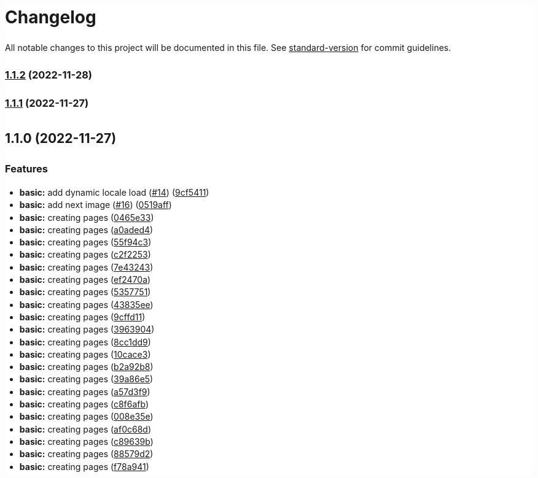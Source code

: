 # Changelog

All notable changes to this project will be documented in this file. See [standard-version](https://github.com/conventional-changelog/standard-version) for commit guidelines.

### [1.1.2](https://github.com/MaxiMir/Motive/compare/v1.1.1...v1.1.2) (2022-11-28)

### [1.1.1](https://github.com/MaxiMir/Motive/compare/v1.1.0...v1.1.1) (2022-11-27)

## 1.1.0 (2022-11-27)


### Features

* **basic:** add dynamic locale load ([#14](https://github.com/MaxiMir/Motive/issues/14)) ([9cf5411](https://github.com/MaxiMir/Motive/commit/9cf54110af822365ffbdcba303f5363735bdf0b4))
* **basic:** add next image ([#16](https://github.com/MaxiMir/Motive/issues/16)) ([0519aff](https://github.com/MaxiMir/Motive/commit/0519aff21a760e02e006e2e4561ed4a4a692dfc6))
* **basic:** creating pages ([0465e33](https://github.com/MaxiMir/Motive/commit/0465e33648493cc8aa0f88af469fa4e2167212a9))
* **basic:** creating pages ([a0aded4](https://github.com/MaxiMir/Motive/commit/a0aded43e34989b1aab5a317fee16771623087d6))
* **basic:** creating pages ([55f94c3](https://github.com/MaxiMir/Motive/commit/55f94c3b5bc623ba4d56f31ccb9dfbefc46ca22e))
* **basic:** creating pages ([c2f2253](https://github.com/MaxiMir/Motive/commit/c2f225311710eb60bdd1ebc4bcca41ac32987317))
* **basic:** creating pages ([7e43243](https://github.com/MaxiMir/Motive/commit/7e43243db34ad552b439dfe9b60fa0a2e8b16a8f))
* **basic:** creating pages ([ef2470a](https://github.com/MaxiMir/Motive/commit/ef2470abc13e00d165d9ea61e61e3280e9db1206))
* **basic:** creating pages ([5357751](https://github.com/MaxiMir/Motive/commit/5357751eac0e906899dcd1cc56e672261abade1f))
* **basic:** creating pages ([43835ee](https://github.com/MaxiMir/Motive/commit/43835ee7d2d5dc5dd4a0d5ea989d3a40c4aa9b06))
* **basic:** creating pages ([9cffd11](https://github.com/MaxiMir/Motive/commit/9cffd114d1c8a2fc38a679d607ceb86f8a162ae9))
* **basic:** creating pages ([3963904](https://github.com/MaxiMir/Motive/commit/396390490954e4a0c109f361b27fe5314d447a6f))
* **basic:** creating pages ([8cc1dd9](https://github.com/MaxiMir/Motive/commit/8cc1dd920ef8134464f49aa6170c0ab9a5a61f36))
* **basic:** creating pages ([10cace3](https://github.com/MaxiMir/Motive/commit/10cace3ae188203c92c2208d77f5e1087a38a265))
* **basic:** creating pages ([b2a92b8](https://github.com/MaxiMir/Motive/commit/b2a92b8da46f3e63305d41d5acab344878988993))
* **basic:** creating pages ([39a86e5](https://github.com/MaxiMir/Motive/commit/39a86e56632281db9e1d159ef7810a9f3151074f))
* **basic:** creating pages ([a57d3f9](https://github.com/MaxiMir/Motive/commit/a57d3f913de887b360b5b18ec837ae030860c188))
* **basic:** creating pages ([c8f6afb](https://github.com/MaxiMir/Motive/commit/c8f6afbeded5b696598a73a083c059529276f70f))
* **basic:** creating pages ([008e35e](https://github.com/MaxiMir/Motive/commit/008e35edb3fda164a528cdeecfc0d3b09bdde1cb))
* **basic:** creating pages ([af0c68d](https://github.com/MaxiMir/Motive/commit/af0c68d3e18472d9fa95e813c04475e5efa81571))
* **basic:** creating pages ([c89639b](https://github.com/MaxiMir/Motive/commit/c89639b551a9b0a21bf9149cc9f35f789c35e20d))
* **basic:** creating pages ([88579d2](https://github.com/MaxiMir/Motive/commit/88579d2dc22f15c0485939447d4234965ab0c4ef))
* **basic:** creating pages ([f78a941](https://github.com/MaxiMir/Motive/commit/f78a9411d5426f0e4a8a51347ae4e6a8043e048a))